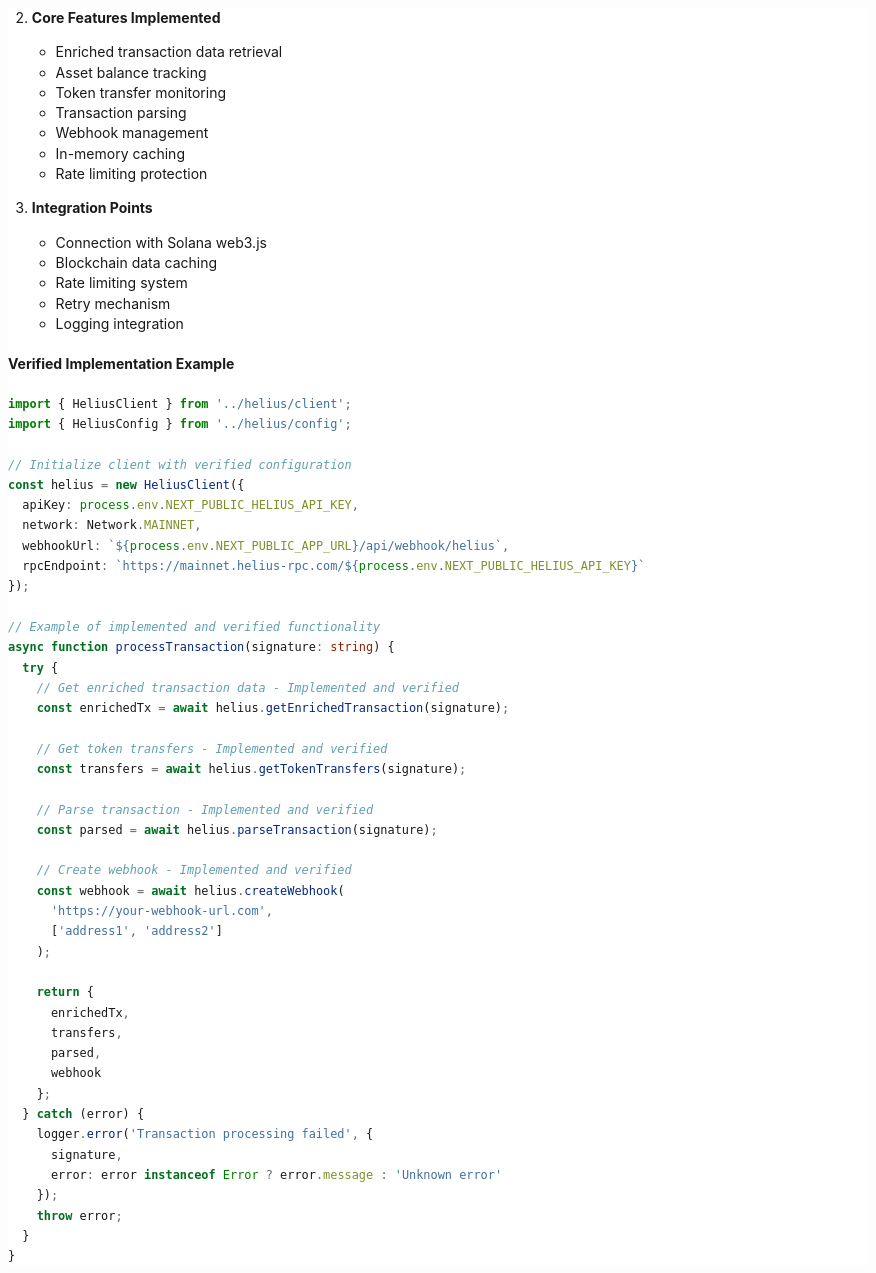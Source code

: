 2. **Core Features Implemented**
   - Enriched transaction data retrieval
   - Asset balance tracking
   - Token transfer monitoring
   - Transaction parsing
   - Webhook management
   - In-memory caching
   - Rate limiting protection

3. **Integration Points**
   - Connection with Solana web3.js
   - Blockchain data caching
   - Rate limiting system
   - Retry mechanism
   - Logging integration

#### Verified Implementation Example
```typescript
import { HeliusClient } from '../helius/client';
import { HeliusConfig } from '../helius/config';

// Initialize client with verified configuration
const helius = new HeliusClient({
  apiKey: process.env.NEXT_PUBLIC_HELIUS_API_KEY,
  network: Network.MAINNET,
  webhookUrl: `${process.env.NEXT_PUBLIC_APP_URL}/api/webhook/helius`,
  rpcEndpoint: `https://mainnet.helius-rpc.com/${process.env.NEXT_PUBLIC_HELIUS_API_KEY}`
});

// Example of implemented and verified functionality
async function processTransaction(signature: string) {
  try {
    // Get enriched transaction data - Implemented and verified
    const enrichedTx = await helius.getEnrichedTransaction(signature);

    // Get token transfers - Implemented and verified
    const transfers = await helius.getTokenTransfers(signature);

    // Parse transaction - Implemented and verified
    const parsed = await helius.parseTransaction(signature);

    // Create webhook - Implemented and verified
    const webhook = await helius.createWebhook(
      'https://your-webhook-url.com',
      ['address1', 'address2']
    );

    return {
      enrichedTx,
      transfers,
      parsed,
      webhook
    };
  } catch (error) {
    logger.error('Transaction processing failed', {
      signature,
      error: error instanceof Error ? error.message : 'Unknown error'
    });
    throw error;
  }
}
```

